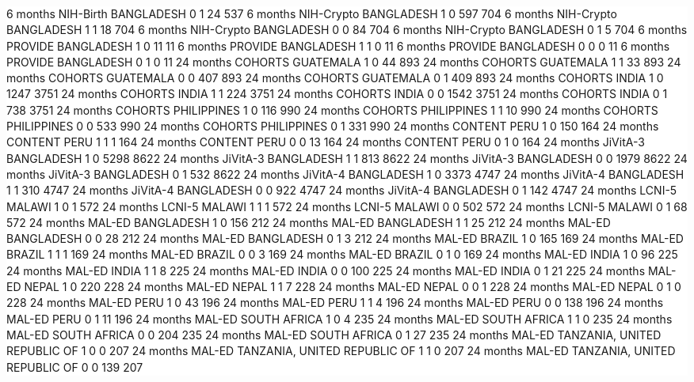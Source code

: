 6 months    NIH-Birth    BANGLADESH                     0                1       24     537
6 months    NIH-Crypto   BANGLADESH                     1                0      597     704
6 months    NIH-Crypto   BANGLADESH                     1                1       18     704
6 months    NIH-Crypto   BANGLADESH                     0                0       84     704
6 months    NIH-Crypto   BANGLADESH                     0                1        5     704
6 months    PROVIDE      BANGLADESH                     1                0       11      11
6 months    PROVIDE      BANGLADESH                     1                1        0      11
6 months    PROVIDE      BANGLADESH                     0                0        0      11
6 months    PROVIDE      BANGLADESH                     0                1        0      11
24 months   COHORTS      GUATEMALA                      1                0       44     893
24 months   COHORTS      GUATEMALA                      1                1       33     893
24 months   COHORTS      GUATEMALA                      0                0      407     893
24 months   COHORTS      GUATEMALA                      0                1      409     893
24 months   COHORTS      INDIA                          1                0     1247    3751
24 months   COHORTS      INDIA                          1                1      224    3751
24 months   COHORTS      INDIA                          0                0     1542    3751
24 months   COHORTS      INDIA                          0                1      738    3751
24 months   COHORTS      PHILIPPINES                    1                0      116     990
24 months   COHORTS      PHILIPPINES                    1                1       10     990
24 months   COHORTS      PHILIPPINES                    0                0      533     990
24 months   COHORTS      PHILIPPINES                    0                1      331     990
24 months   CONTENT      PERU                           1                0      150     164
24 months   CONTENT      PERU                           1                1        1     164
24 months   CONTENT      PERU                           0                0       13     164
24 months   CONTENT      PERU                           0                1        0     164
24 months   JiVitA-3     BANGLADESH                     1                0     5298    8622
24 months   JiVitA-3     BANGLADESH                     1                1      813    8622
24 months   JiVitA-3     BANGLADESH                     0                0     1979    8622
24 months   JiVitA-3     BANGLADESH                     0                1      532    8622
24 months   JiVitA-4     BANGLADESH                     1                0     3373    4747
24 months   JiVitA-4     BANGLADESH                     1                1      310    4747
24 months   JiVitA-4     BANGLADESH                     0                0      922    4747
24 months   JiVitA-4     BANGLADESH                     0                1      142    4747
24 months   LCNI-5       MALAWI                         1                0        1     572
24 months   LCNI-5       MALAWI                         1                1        1     572
24 months   LCNI-5       MALAWI                         0                0      502     572
24 months   LCNI-5       MALAWI                         0                1       68     572
24 months   MAL-ED       BANGLADESH                     1                0      156     212
24 months   MAL-ED       BANGLADESH                     1                1       25     212
24 months   MAL-ED       BANGLADESH                     0                0       28     212
24 months   MAL-ED       BANGLADESH                     0                1        3     212
24 months   MAL-ED       BRAZIL                         1                0      165     169
24 months   MAL-ED       BRAZIL                         1                1        1     169
24 months   MAL-ED       BRAZIL                         0                0        3     169
24 months   MAL-ED       BRAZIL                         0                1        0     169
24 months   MAL-ED       INDIA                          1                0       96     225
24 months   MAL-ED       INDIA                          1                1        8     225
24 months   MAL-ED       INDIA                          0                0      100     225
24 months   MAL-ED       INDIA                          0                1       21     225
24 months   MAL-ED       NEPAL                          1                0      220     228
24 months   MAL-ED       NEPAL                          1                1        7     228
24 months   MAL-ED       NEPAL                          0                0        1     228
24 months   MAL-ED       NEPAL                          0                1        0     228
24 months   MAL-ED       PERU                           1                0       43     196
24 months   MAL-ED       PERU                           1                1        4     196
24 months   MAL-ED       PERU                           0                0      138     196
24 months   MAL-ED       PERU                           0                1       11     196
24 months   MAL-ED       SOUTH AFRICA                   1                0        4     235
24 months   MAL-ED       SOUTH AFRICA                   1                1        0     235
24 months   MAL-ED       SOUTH AFRICA                   0                0      204     235
24 months   MAL-ED       SOUTH AFRICA                   0                1       27     235
24 months   MAL-ED       TANZANIA, UNITED REPUBLIC OF   1                0        0     207
24 months   MAL-ED       TANZANIA, UNITED REPUBLIC OF   1                1        0     207
24 months   MAL-ED       TANZANIA, UNITED REPUBLIC OF   0                0      139     207